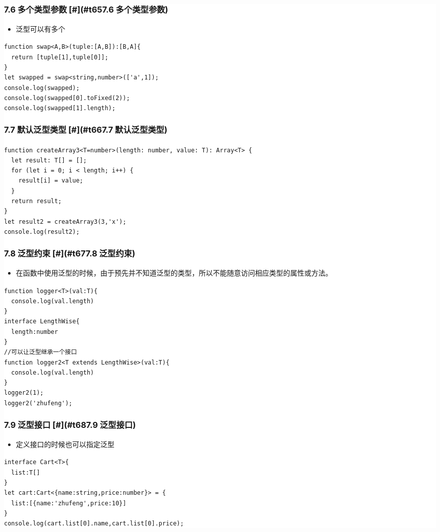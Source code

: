 ### 7.6 多个类型参数 [#](#t657.6 多个类型参数)

*   泛型可以有多个

```
function swap<A,B>(tuple:[A,B]):[B,A]{
  return [tuple[1],tuple[0]];
}
let swapped = swap<string,number>(['a',1]);
console.log(swapped);
console.log(swapped[0].toFixed(2));
console.log(swapped[1].length);
```

### 7.7 默认泛型类型 [#](#t667.7 默认泛型类型)

```
function createArray3<T=number>(length: number, value: T): Array<T> {
  let result: T[] = [];
  for (let i = 0; i < length; i++) {
    result[i] = value;
  }
  return result;
}
let result2 = createArray3(3,'x');
console.log(result2);
```

### 7.8 泛型约束 [#](#t677.8 泛型约束)

*   在函数中使用泛型的时候，由于预先并不知道泛型的类型，所以不能随意访问相应类型的属性或方法。

```
function logger<T>(val:T){
  console.log(val.length)
}
interface LengthWise{
  length:number
}
//可以让泛型继承一个接口
function logger2<T extends LengthWise>(val:T){
  console.log(val.length)
}
logger2(1);
logger2('zhufeng');
```

### 7.9 泛型接口 [#](#t687.9 泛型接口)

*   定义接口的时候也可以指定泛型

```
interface Cart<T>{
  list:T[]
}
let cart:Cart<{name:string,price:number}> = {
  list:[{name:'zhufeng',price:10}]
}
console.log(cart.list[0].name,cart.list[0].price);
```


  [propName: string]: any;